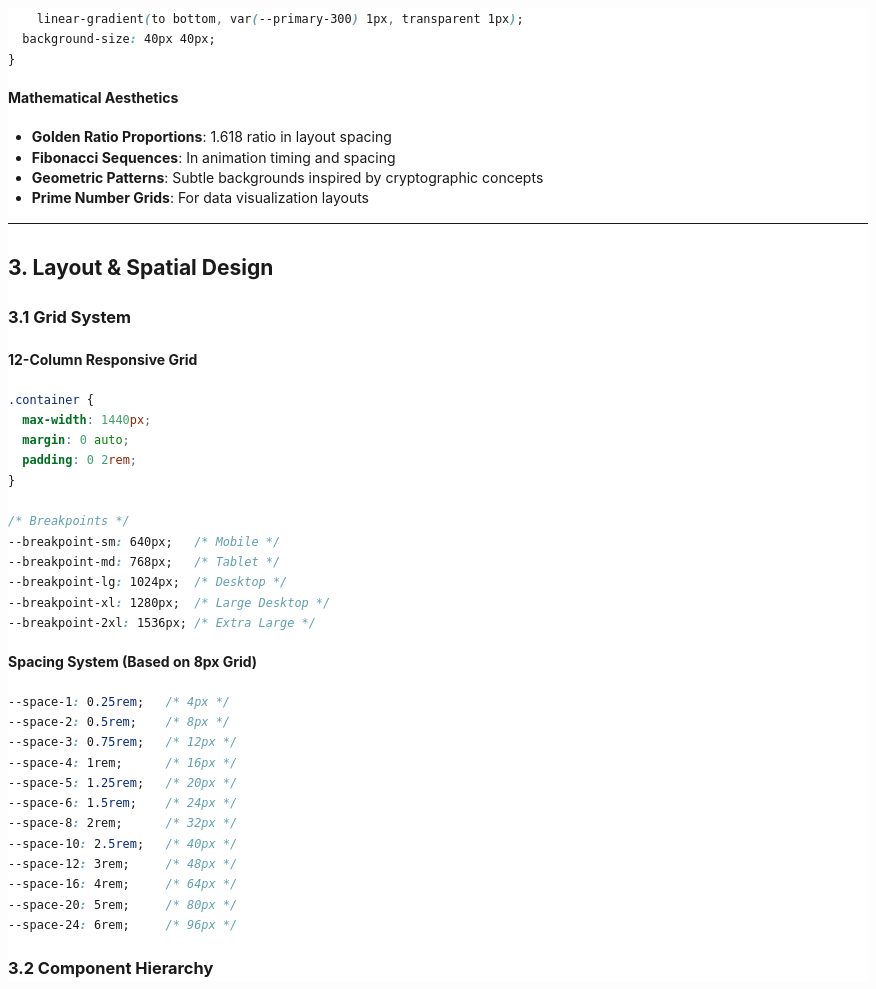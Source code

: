 ```css
    linear-gradient(to bottom, var(--primary-300) 1px, transparent 1px);
  background-size: 40px 40px;
}
```

#### Mathematical Aesthetics
- **Golden Ratio Proportions**: 1.618 ratio in layout spacing
- **Fibonacci Sequences**: In animation timing and spacing
- **Geometric Patterns**: Subtle backgrounds inspired by cryptographic concepts
- **Prime Number Grids**: For data visualization layouts

---

## 3. Layout & Spatial Design

### 3.1 Grid System

#### 12-Column Responsive Grid
```css
.container {
  max-width: 1440px;
  margin: 0 auto;
  padding: 0 2rem;
}

/* Breakpoints */
--breakpoint-sm: 640px;   /* Mobile */
--breakpoint-md: 768px;   /* Tablet */
--breakpoint-lg: 1024px;  /* Desktop */
--breakpoint-xl: 1280px;  /* Large Desktop */
--breakpoint-2xl: 1536px; /* Extra Large */
```

#### Spacing System (Based on 8px Grid)
```css
--space-1: 0.25rem;   /* 4px */
--space-2: 0.5rem;    /* 8px */
--space-3: 0.75rem;   /* 12px */
--space-4: 1rem;      /* 16px */
--space-5: 1.25rem;   /* 20px */
--space-6: 1.5rem;    /* 24px */
--space-8: 2rem;      /* 32px */
--space-10: 2.5rem;   /* 40px */
--space-12: 3rem;     /* 48px */
--space-16: 4rem;     /* 64px */
--space-20: 5rem;     /* 80px */
--space-24: 6rem;     /* 96px */
```

### 3.2 Component Hierarchy
